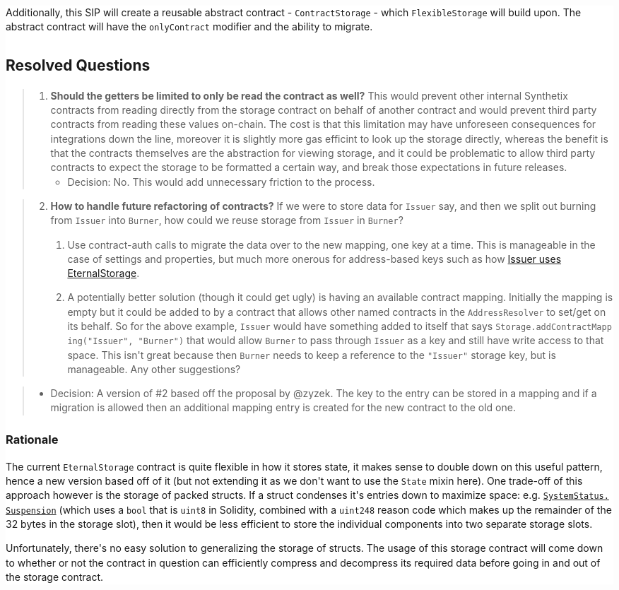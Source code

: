 Additionally, this SIP will create a reusable abstract contract - `ContractStorage` - which `FlexibleStorage` will build upon. The abstract contract will have the `onlyContract` modifier and the ability to migrate.

## Resolved Questions

> 1.  **Should the getters be limited to only be read the contract as well?** This would prevent other internal Synthetix contracts from reading directly from the storage contract on behalf of another contract and would prevent third party contracts from reading these values on-chain. The cost is that this limitation may have unforeseen consequences for integrations down the line, moreover it is slightly more gas efficint to look up the storage directly, whereas the benefit is that the contracts themselves are the abstraction for viewing storage, and it could be problematic to allow third party contracts to expect the storage to be formatted a certain way, and break those expectations in future releases.
>     - Decision: No. This would add unnecessary friction to the process.

> 2.  **How to handle future refactoring of contracts?** If we were to store data for `Issuer` say, and then we split out burning from `Issuer` into `Burner`, how could we reuse storage from `Issuer` in `Burner`?
>
>     1. Use contract-auth calls to migrate the data over to the new mapping, one key at a time. This is manageable in the case of settings and properties, but much more onerous for address-based keys such as how [Issuer uses EternalStorage](https://github.com/Synthetixio/synthetix/blob/v2.21.15/contracts/Issuer.sol#L104).
>
>     2. A potentially better solution (though it could get ugly) is having an available contract mapping. Initially the mapping is empty but it could be added to by a contract that allows other named contracts in the `AddressResolver` to set/get on its behalf. So for the above example, `Issuer` would have something added to itself that says `Storage.addContractMapping("Issuer", "Burner")` that would allow `Burner` to pass through `Issuer` as a key and still have write access to that space. This isn't great because then `Burner` needs to keep a reference to the `"Issuer"` storage key, but is manageable. Any other suggestions?

> - Decision: A version of #2 based off the proposal by @zyzek. The key to the entry can be stored in a mapping and if a migration is allowed then an additional mapping entry is created for the new contract to the old one.

### Rationale



The current `EternalStorage` contract is quite flexible in how it stores state, it makes sense to double down on this useful pattern, hence a new version based off of it (but not extending it as we don't want to use the `State` mixin here). One trade-off of this approach however is the storage of packed structs. If a struct condenses it's entries down to maximize space: e.g. [`SystemStatus.Suspension`](https://github.com/Synthetixio/synthetix/blob/v2.21.15/contracts/SystemStatus.sol#L17-L22) (which uses a `bool` that is `uint8` in Solidity, combined with a `uint248` reason code which makes up the remainder of the 32 bytes in the storage slot), then it would be less efficient to store the individual components into two separate storage slots.

Unfortunately, there's no easy solution to generalizing the storage of structs. The usage of this storage contract will come down to whether or not the contract in question can efficiently compress and decompress its required data before going in and out of the storage contract.

